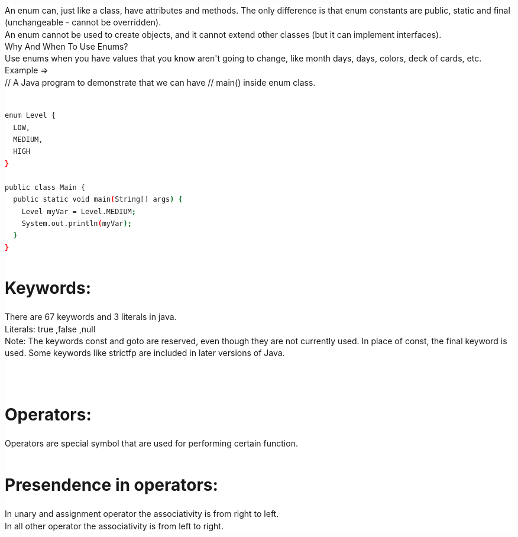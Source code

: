 An enum can, just like a class, have attributes and methods. The only difference is that enum constants are public, static and final (unchangeable - cannot be overridden).
<br>
An enum cannot be used to create objects, and it cannot extend other classes (but it can implement interfaces).
<br>
Why And When To Use Enums?
<br>
Use enums when you have values that you know aren't going to change, like month days, days, colors, deck of cards, etc.
<br>
Example =>
<br>
// A Java program to demonstrate that we can have
// main() inside enum class.
```bash

enum Level {
  LOW,
  MEDIUM,
  HIGH
}

public class Main { 
  public static void main(String[] args) { 
    Level myVar = Level.MEDIUM; 
    System.out.println(myVar); 
  } 
}
```
# Keywords:
There are 67 keywords and 3 literals in java.
<br>
Literals: true ,false ,null
<br>
Note: The keywords const and goto are reserved, even though they are not currently used. In place of const, the final keyword is used. Some keywords like strictfp are included in later versions of Java.

<br>

# Operators:
Operators are special symbol that are used for performing certain function.
# Presendence in operators:
In unary and assignment operator the associativity is from right to left.
<br>
In all other operator the associativity is from left to right.
